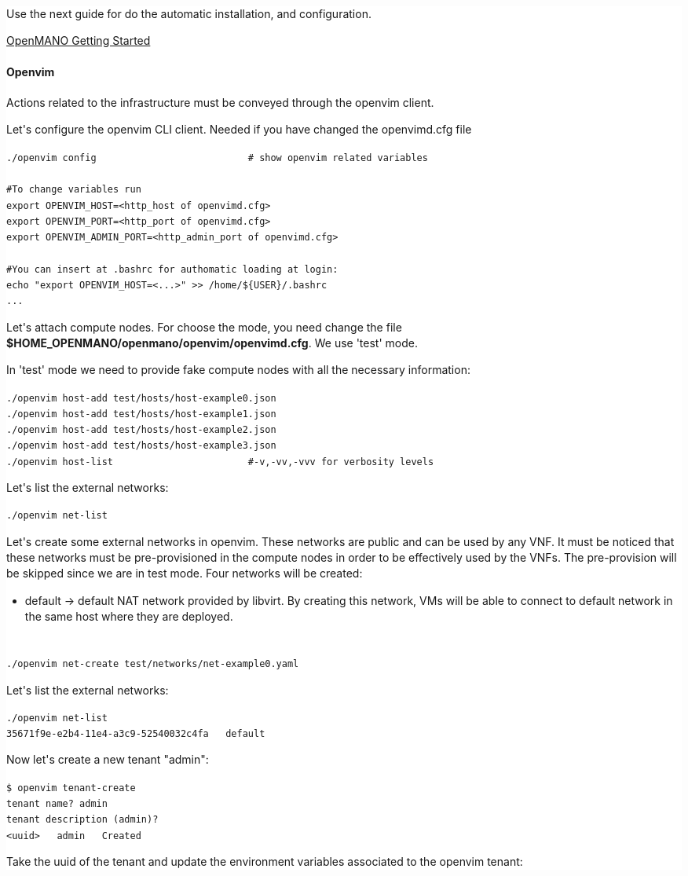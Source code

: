 Use the next guide for do the automatic installation, and  configuration.
 
[OpenMANO Getting Started](https://github.com/nfvlabs/openmano/wiki/Getting-started)

#### Openvim

Actions related to the infrastructure must be conveyed through the openvim client.

Let's configure the openvim CLI client. Needed if you have changed the openvimd.cfg file

	./openvim config                           # show openvim related variables

	#To change variables run
	export OPENVIM_HOST=<http_host of openvimd.cfg>
	export OPENVIM_PORT=<http_port of openvimd.cfg>
	export OPENVIM_ADMIN_PORT=<http_admin_port of openvimd.cfg>

	#You can insert at .bashrc for authomatic loading at login:
	echo "export OPENVIM_HOST=<...>" >> /home/${USER}/.bashrc
	...
Let's attach compute nodes. For choose the mode, you need change the file **$HOME_OPENMANO/openmano/openvim/openvimd.cfg**. We use 'test' mode.

In 'test' mode we need to provide fake compute nodes with all the necessary information:

  	./openvim host-add test/hosts/host-example0.json 
  	./openvim host-add test/hosts/host-example1.json 
  	./openvim host-add test/hosts/host-example2.json 
  	./openvim host-add test/hosts/host-example3.json 
  	./openvim host-list                        #-v,-vv,-vvv for verbosity levels


Let's list the external networks:

 	./openvim net-list

Let's create some external networks in openvim. These networks are public and can be used by any VNF. It must be noticed that these networks must be pre-provisioned in the compute nodes in order to be effectively used by the VNFs. The pre-provision will be skipped since we are in test mode. Four networks will be created:

* default -> default NAT network provided by libvirt. By creating this network, VMs will be able to connect to default network in the same host where they are deployed.

#
 	./openvim net-create test/networks/net-example0.yaml

Let's list the external networks:

 	./openvim net-list
 	35671f9e-e2b4-11e4-a3c9-52540032c4fa   default
 
	

Now let's create a new tenant "admin":

	$ openvim tenant-create
	tenant name? admin
	tenant description (admin)?
	<uuid>   admin   Created
Take the uuid of the tenant and update the environment variables associated to the openvim tenant:
